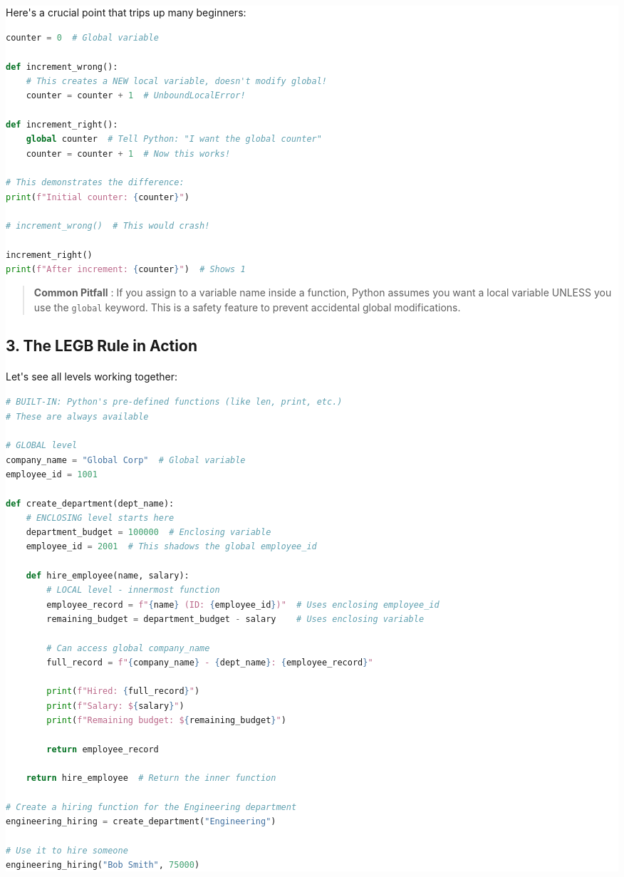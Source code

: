 Here's a crucial point that trips up many beginners:

```python
counter = 0  # Global variable

def increment_wrong():
    # This creates a NEW local variable, doesn't modify global!
    counter = counter + 1  # UnboundLocalError!

def increment_right():
    global counter  # Tell Python: "I want the global counter"
    counter = counter + 1  # Now this works!

# This demonstrates the difference:
print(f"Initial counter: {counter}")

# increment_wrong()  # This would crash!

increment_right()
print(f"After increment: {counter}")  # Shows 1
```

> **Common Pitfall** : If you assign to a variable name inside a function, Python assumes you want a local variable UNLESS you use the `global` keyword. This is a safety feature to prevent accidental global modifications.

## 3. The LEGB Rule in Action

Let's see all levels working together:

```python
# BUILT-IN: Python's pre-defined functions (like len, print, etc.)
# These are always available

# GLOBAL level
company_name = "Global Corp"  # Global variable
employee_id = 1001

def create_department(dept_name):
    # ENCLOSING level starts here
    department_budget = 100000  # Enclosing variable
    employee_id = 2001  # This shadows the global employee_id
  
    def hire_employee(name, salary):
        # LOCAL level - innermost function
        employee_record = f"{name} (ID: {employee_id})"  # Uses enclosing employee_id
        remaining_budget = department_budget - salary    # Uses enclosing variable
      
        # Can access global company_name
        full_record = f"{company_name} - {dept_name}: {employee_record}"
      
        print(f"Hired: {full_record}")
        print(f"Salary: ${salary}")
        print(f"Remaining budget: ${remaining_budget}")
      
        return employee_record
  
    return hire_employee  # Return the inner function

# Create a hiring function for the Engineering department
engineering_hiring = create_department("Engineering")

# Use it to hire someone
engineering_hiring("Bob Smith", 75000)
```
